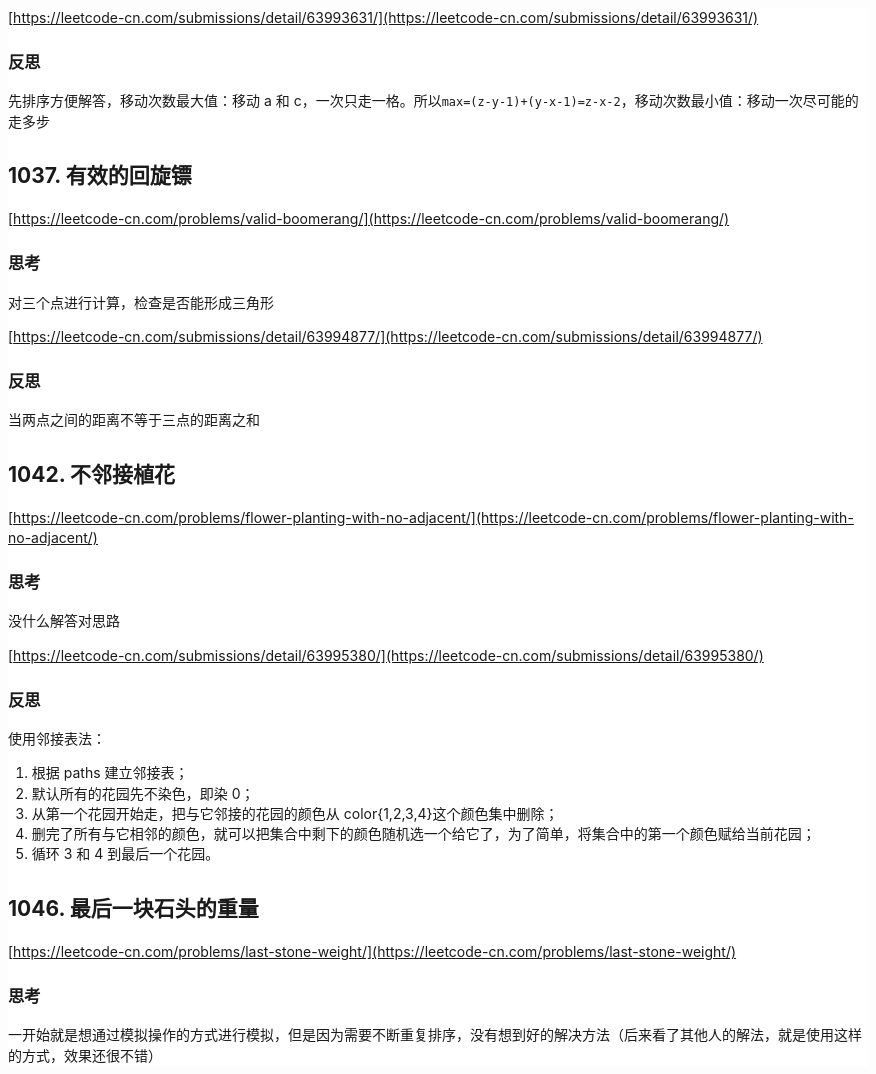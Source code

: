 [https://leetcode-cn.com/submissions/detail/63993631/](https://leetcode-cn.com/submissions/detail/63993631/)

### 反思

先排序方便解答，移动次数最大值：移动 a 和 c，一次只走一格。所以`max=(z-y-1)+(y-x-1)=z-x-2`，移动次数最小值：移动一次尽可能的走多步

## 1037. 有效的回旋镖

[https://leetcode-cn.com/problems/valid-boomerang/](https://leetcode-cn.com/problems/valid-boomerang/)

### 思考

对三个点进行计算，检查是否能形成三角形

[https://leetcode-cn.com/submissions/detail/63994877/](https://leetcode-cn.com/submissions/detail/63994877/)

### 反思

当两点之间的距离不等于三点的距离之和

## 1042. 不邻接植花

[https://leetcode-cn.com/problems/flower-planting-with-no-adjacent/](https://leetcode-cn.com/problems/flower-planting-with-no-adjacent/)

### 思考

没什么解答对思路

[https://leetcode-cn.com/submissions/detail/63995380/](https://leetcode-cn.com/submissions/detail/63995380/)

### 反思

使用邻接表法：

1. 根据 paths 建立邻接表；
2. 默认所有的花园先不染色，即染 0；
3. 从第一个花园开始走，把与它邻接的花园的颜色从 color{1,2,3,4}这个颜色集中删除；
4. 删完了所有与它相邻的颜色，就可以把集合中剩下的颜色随机选一个给它了，为了简单，将集合中的第一个颜色赋给当前花园；
5. 循环 3 和 4 到最后一个花园。

## 1046. 最后一块石头的重量

[https://leetcode-cn.com/problems/last-stone-weight/](https://leetcode-cn.com/problems/last-stone-weight/)

### 思考

一开始就是想通过模拟操作的方式进行模拟，但是因为需要不断重复排序，没有想到好的解决方法（后来看了其他人的解法，就是使用这样的方式，效果还很不错）
